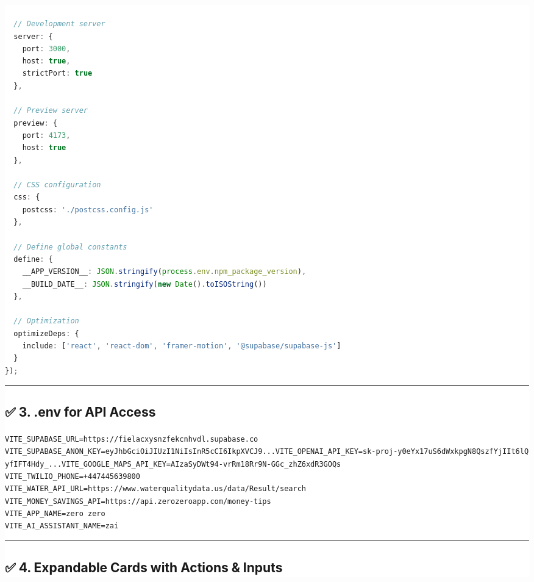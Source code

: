 ```ts
  
  // Development server
  server: {
    port: 3000,
    host: true,
    strictPort: true
  },
  
  // Preview server
  preview: {
    port: 4173,
    host: true
  },
  
  // CSS configuration
  css: {
    postcss: './postcss.config.js'
  },
  
  // Define global constants
  define: {
    __APP_VERSION__: JSON.stringify(process.env.npm_package_version),
    __BUILD_DATE__: JSON.stringify(new Date().toISOString())
  },
  
  // Optimization
  optimizeDeps: {
    include: ['react', 'react-dom', 'framer-motion', '@supabase/supabase-js']
  }
});
```

---

## ✅ 3. .env for API Access

```env
VITE_SUPABASE_URL=https://fielacxysnzfekcnhvdl.supabase.co
VITE_SUPABASE_ANON_KEY=eyJhbGciOiJIUzI1NiIsInR5cCI6IkpXVCJ9...VITE_OPENAI_API_KEY=sk-proj-y0eYx17uS6dWxkpgN8QszfYjIIt6lQyfIFT4Hdy_...VITE_GOOGLE_MAPS_API_KEY=AIzaSyDWt94-vrRm18Rr9N-GGc_zhZ6xdR3GOQs
VITE_TWILIO_PHONE=+447445639800
VITE_WATER_API_URL=https://www.waterqualitydata.us/data/Result/search
VITE_MONEY_SAVINGS_API=https://api.zerozeroapp.com/money-tips
VITE_APP_NAME=zero zero
VITE_AI_ASSISTANT_NAME=zai
```

---

## ✅ 4. Expandable Cards with Actions & Inputs

